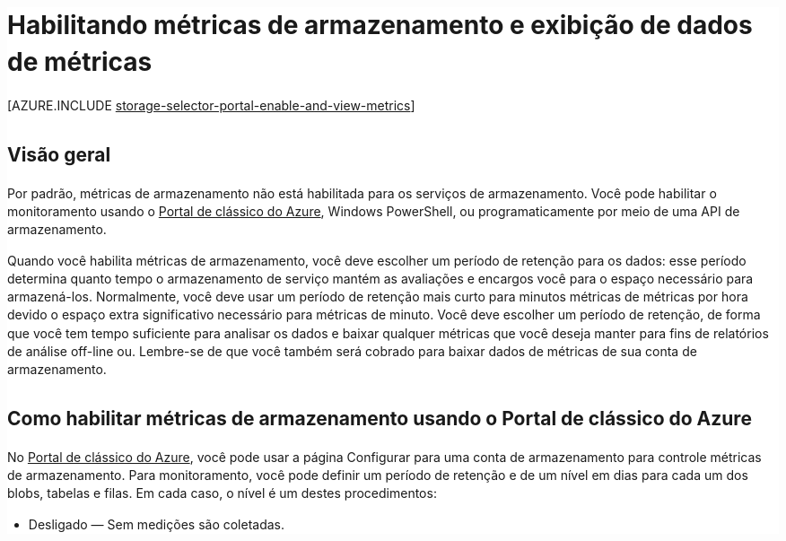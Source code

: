 <properties 
    pageTitle="Habilitando métricas de armazenamento no portal do Azure | Microsoft Azure" 
    description="Como habilitar métricas de armazenamento para os serviços do Blob, fila, tabela e arquivo" 
    services="storage" 
    documentationCenter="" 
    authors="robinsh" 
    manager="carmonm" 
    editor="tysonn"/>

<tags 
    ms.service="storage" 
    ms.workload="storage" 
    ms.tgt_pltfrm="na" 
    ms.devlang="dotnet" 
    ms.topic="article" 
    ms.date="08/03/2016" 
    ms.author="robinsh"/>

# <a name="enabling-storage-metrics-and-viewing-metrics-data"></a>Habilitando métricas de armazenamento e exibição de dados de métricas

[AZURE.INCLUDE [storage-selector-portal-enable-and-view-metrics](../../includes/storage-selector-portal-enable-and-view-metrics.md)]

## <a name="overview"></a>Visão geral

Por padrão, métricas de armazenamento não está habilitada para os serviços de armazenamento. Você pode habilitar o monitoramento usando o [Portal de clássico do Azure](https://manage.windowsazure.com), Windows PowerShell, ou programaticamente por meio de uma API de armazenamento.

Quando você habilita métricas de armazenamento, você deve escolher um período de retenção para os dados: esse período determina quanto tempo o armazenamento de serviço mantém as avaliações e encargos você para o espaço necessário para armazená-los. Normalmente, você deve usar um período de retenção mais curto para minutos métricas de métricas por hora devido o espaço extra significativo necessário para métricas de minuto. Você deve escolher um período de retenção, de forma que você tem tempo suficiente para analisar os dados e baixar qualquer métricas que você deseja manter para fins de relatórios de análise off-line ou. Lembre-se de que você também será cobrado para baixar dados de métricas de sua conta de armazenamento.

## <a name="how-to-enable-storage-metrics-using-the-azure-classic-portal"></a>Como habilitar métricas de armazenamento usando o Portal de clássico do Azure

No [Portal de clássico do Azure](https://manage.windowsazure.com), você pode usar a página Configurar para uma conta de armazenamento para controle métricas de armazenamento. Para monitoramento, você pode definir um período de retenção e de um nível em dias para cada um dos blobs, tabelas e filas. Em cada caso, o nível é um destes procedimentos:

- Desligado — Sem medições são coletadas.
